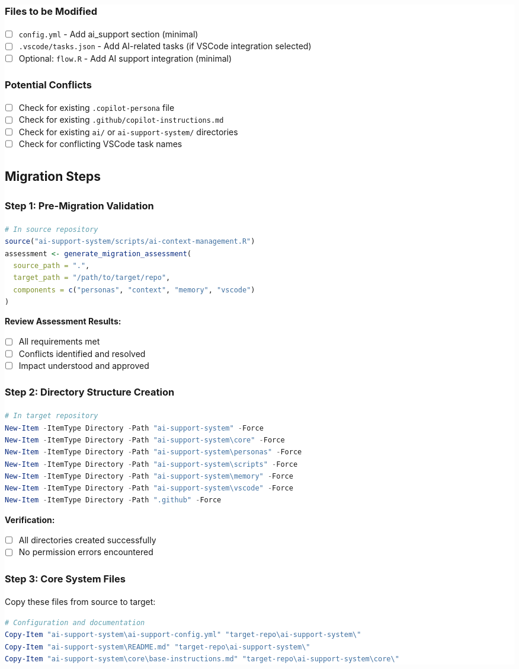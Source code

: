 ### Files to be Modified
- [ ] `config.yml` - Add ai_support section (minimal)
- [ ] `.vscode/tasks.json` - Add AI-related tasks (if VSCode integration selected)
- [ ] Optional: `flow.R` - Add AI support integration (minimal)

### Potential Conflicts
- [ ] Check for existing `.copilot-persona` file
- [ ] Check for existing `.github/copilot-instructions.md`
- [ ] Check for existing `ai/` or `ai-support-system/` directories
- [ ] Check for conflicting VSCode task names

## Migration Steps

### Step 1: Pre-Migration Validation
```r
# In source repository
source("ai-support-system/scripts/ai-context-management.R")
assessment <- generate_migration_assessment(
  source_path = ".",
  target_path = "/path/to/target/repo",
  components = c("personas", "context", "memory", "vscode")
)
```

**Review Assessment Results:**
- [ ] All requirements met
- [ ] Conflicts identified and resolved
- [ ] Impact understood and approved

### Step 2: Directory Structure Creation
```powershell
# In target repository
New-Item -ItemType Directory -Path "ai-support-system" -Force
New-Item -ItemType Directory -Path "ai-support-system\core" -Force
New-Item -ItemType Directory -Path "ai-support-system\personas" -Force
New-Item -ItemType Directory -Path "ai-support-system\scripts" -Force
New-Item -ItemType Directory -Path "ai-support-system\memory" -Force
New-Item -ItemType Directory -Path "ai-support-system\vscode" -Force
New-Item -ItemType Directory -Path ".github" -Force
```

**Verification:**
- [ ] All directories created successfully
- [ ] No permission errors encountered

### Step 3: Core System Files
Copy these files from source to target:

```powershell
# Configuration and documentation
Copy-Item "ai-support-system\ai-support-config.yml" "target-repo\ai-support-system\"
Copy-Item "ai-support-system\README.md" "target-repo\ai-support-system\"
Copy-Item "ai-support-system\core\base-instructions.md" "target-repo\ai-support-system\core\"
```
